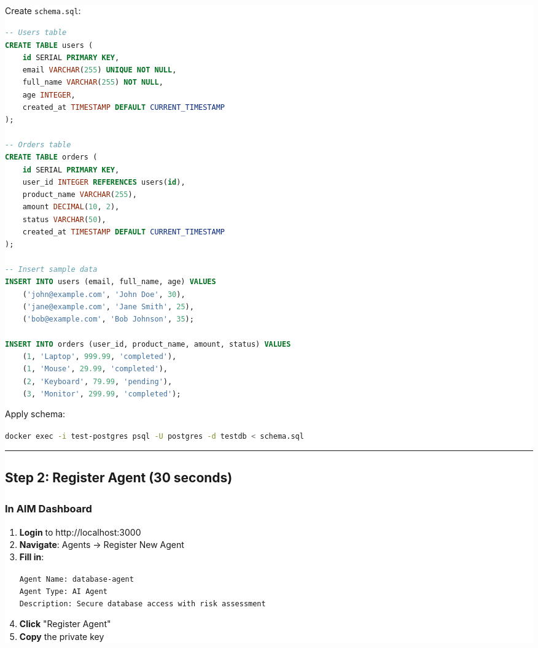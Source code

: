 Create `schema.sql`:

```sql
-- Users table
CREATE TABLE users (
    id SERIAL PRIMARY KEY,
    email VARCHAR(255) UNIQUE NOT NULL,
    full_name VARCHAR(255) NOT NULL,
    age INTEGER,
    created_at TIMESTAMP DEFAULT CURRENT_TIMESTAMP
);

-- Orders table
CREATE TABLE orders (
    id SERIAL PRIMARY KEY,
    user_id INTEGER REFERENCES users(id),
    product_name VARCHAR(255),
    amount DECIMAL(10, 2),
    status VARCHAR(50),
    created_at TIMESTAMP DEFAULT CURRENT_TIMESTAMP
);

-- Insert sample data
INSERT INTO users (email, full_name, age) VALUES
    ('john@example.com', 'John Doe', 30),
    ('jane@example.com', 'Jane Smith', 25),
    ('bob@example.com', 'Bob Johnson', 35);

INSERT INTO orders (user_id, product_name, amount, status) VALUES
    (1, 'Laptop', 999.99, 'completed'),
    (1, 'Mouse', 29.99, 'completed'),
    (2, 'Keyboard', 79.99, 'pending'),
    (3, 'Monitor', 299.99, 'completed');
```

Apply schema:
```bash
docker exec -i test-postgres psql -U postgres -d testdb < schema.sql
```

---

## Step 2: Register Agent (30 seconds)

### In AIM Dashboard

1. **Login** to http://localhost:3000
2. **Navigate**: Agents → Register New Agent
3. **Fill in**:
   ```
   Agent Name: database-agent
   Agent Type: AI Agent
   Description: Secure database access with risk assessment
   ```
4. **Click** "Register Agent"
5. **Copy** the private key
